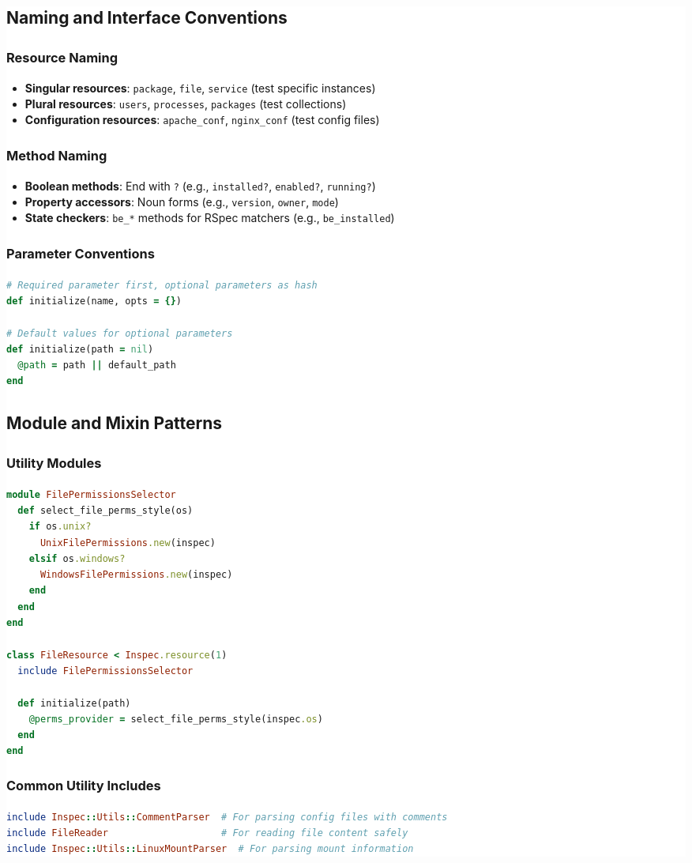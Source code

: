 ## Naming and Interface Conventions

### Resource Naming
- **Singular resources**: `package`, `file`, `service` (test specific instances)
- **Plural resources**: `users`, `processes`, `packages` (test collections)
- **Configuration resources**: `apache_conf`, `nginx_conf` (test config files)

### Method Naming
- **Boolean methods**: End with `?` (e.g., `installed?`, `enabled?`, `running?`)
- **Property accessors**: Noun forms (e.g., `version`, `owner`, `mode`)
- **State checkers**: `be_*` methods for RSpec matchers (e.g., `be_installed`)

### Parameter Conventions
```ruby
# Required parameter first, optional parameters as hash
def initialize(name, opts = {})

# Default values for optional parameters
def initialize(path = nil)
  @path = path || default_path
end
```

## Module and Mixin Patterns

### Utility Modules
```ruby
module FilePermissionsSelector
  def select_file_perms_style(os)
    if os.unix?
      UnixFilePermissions.new(inspec)
    elsif os.windows?
      WindowsFilePermissions.new(inspec)
    end
  end
end

class FileResource < Inspec.resource(1)
  include FilePermissionsSelector

  def initialize(path)
    @perms_provider = select_file_perms_style(inspec.os)
  end
end
```

### Common Utility Includes
```ruby
include Inspec::Utils::CommentParser  # For parsing config files with comments
include FileReader                    # For reading file content safely
include Inspec::Utils::LinuxMountParser  # For parsing mount information
```
